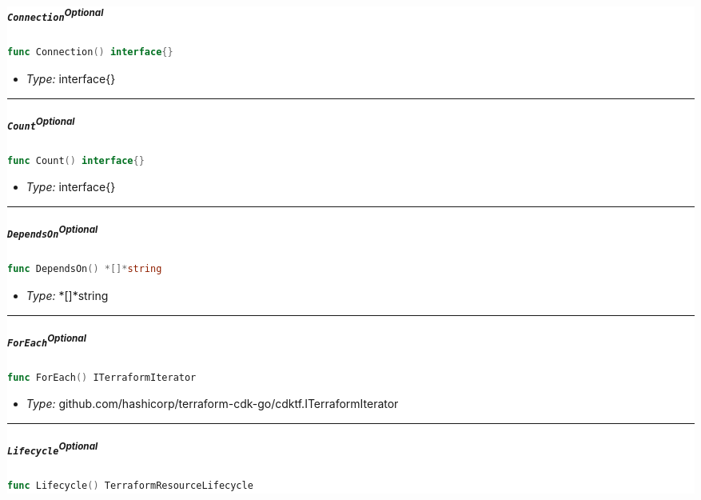 
##### `Connection`<sup>Optional</sup> <a name="Connection" id="rhizo-co-terraform-provider-oci.coreNetworkSecurityGroupSecurityRule.CoreNetworkSecurityGroupSecurityRule.property.connection"></a>

```go
func Connection() interface{}
```

- *Type:* interface{}

---

##### `Count`<sup>Optional</sup> <a name="Count" id="rhizo-co-terraform-provider-oci.coreNetworkSecurityGroupSecurityRule.CoreNetworkSecurityGroupSecurityRule.property.count"></a>

```go
func Count() interface{}
```

- *Type:* interface{}

---

##### `DependsOn`<sup>Optional</sup> <a name="DependsOn" id="rhizo-co-terraform-provider-oci.coreNetworkSecurityGroupSecurityRule.CoreNetworkSecurityGroupSecurityRule.property.dependsOn"></a>

```go
func DependsOn() *[]*string
```

- *Type:* *[]*string

---

##### `ForEach`<sup>Optional</sup> <a name="ForEach" id="rhizo-co-terraform-provider-oci.coreNetworkSecurityGroupSecurityRule.CoreNetworkSecurityGroupSecurityRule.property.forEach"></a>

```go
func ForEach() ITerraformIterator
```

- *Type:* github.com/hashicorp/terraform-cdk-go/cdktf.ITerraformIterator

---

##### `Lifecycle`<sup>Optional</sup> <a name="Lifecycle" id="rhizo-co-terraform-provider-oci.coreNetworkSecurityGroupSecurityRule.CoreNetworkSecurityGroupSecurityRule.property.lifecycle"></a>

```go
func Lifecycle() TerraformResourceLifecycle
```
